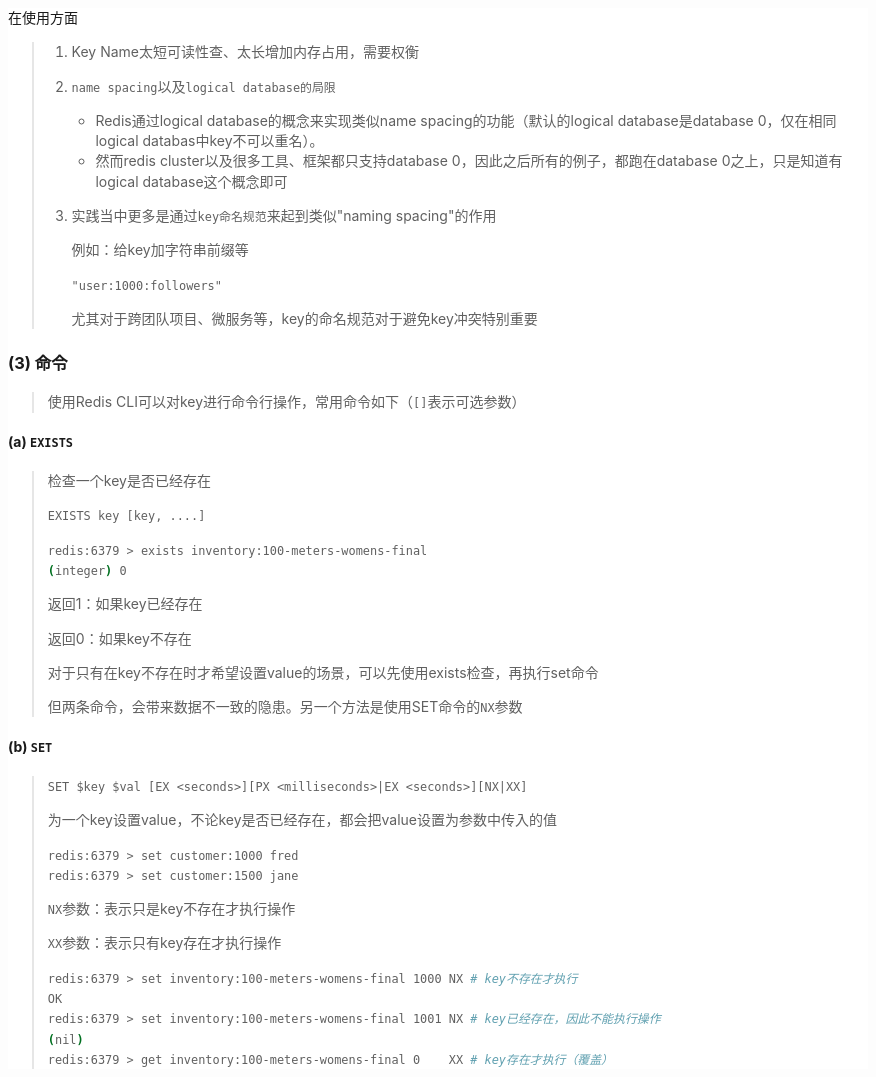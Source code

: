 在使用方面

> 1. Key Name太短可读性查、太长增加内存占用，需要权衡
>
> 2. `name spacing`以及`logical database的局限`
>
>     * Redis通过logical database的概念来实现类似name spacing的功能（默认的logical database是database 0，仅在相同logical databas中key不可以重名）。
>     * 然而redis cluster以及很多工具、框架都只支持database 0，因此之后所有的例子，都跑在database 0之上，只是知道有logical database这个概念即可
>
> 3. 实践当中更多是通过`key命名规范`来起到类似"naming spacing"的作用
>
>     例如：给key加字符串前缀等
>
>     ~~~txt
>     "user:1000:followers"
>     ~~~
>
>     尤其对于跨团队项目、微服务等，key的命名规范对于避免key冲突特别重要

### (3) 命令

> 使用Redis CLI可以对key进行命令行操作，常用命令如下（`[]`表示可选参数）

#### (a) `EXISTS`

> 检查一个key是否已经存在
>
> `EXISTS key [key, ....]`
>
> ~~~bash
> redis:6379 > exists inventory:100-meters-womens-final
> (integer) 0
> ~~~
>
> 返回1：如果key已经存在
>
> 返回0：如果key不存在
>
> 对于只有在key不存在时才希望设置value的场景，可以先使用exists检查，再执行set命令
>
> 但两条命令，会带来数据不一致的隐患。另一个方法是使用SET命令的`NX`参数

#### (b) `SET`

> `SET $key $val [EX <seconds>][PX <milliseconds>|EX <seconds>][NX|XX]`
>
> 为一个key设置value，不论key是否已经存在，都会把value设置为参数中传入的值
>
> ~~~bash
> redis:6379 > set customer:1000 fred
> redis:6379 > set customer:1500 jane
> ~~~
>
> `NX`参数：表示只是key不存在才执行操作
>
> `XX`参数：表示只有key存在才执行操作
>
> ~~~bash
> redis:6379 > set inventory:100-meters-womens-final 1000 NX # key不存在才执行
> OK
> redis:6379 > set inventory:100-meters-womens-final 1001 NX # key已经存在，因此不能执行操作
> (nil) 
> redis:6379 > get inventory:100-meters-womens-final 0    XX # key存在才执行（覆盖）